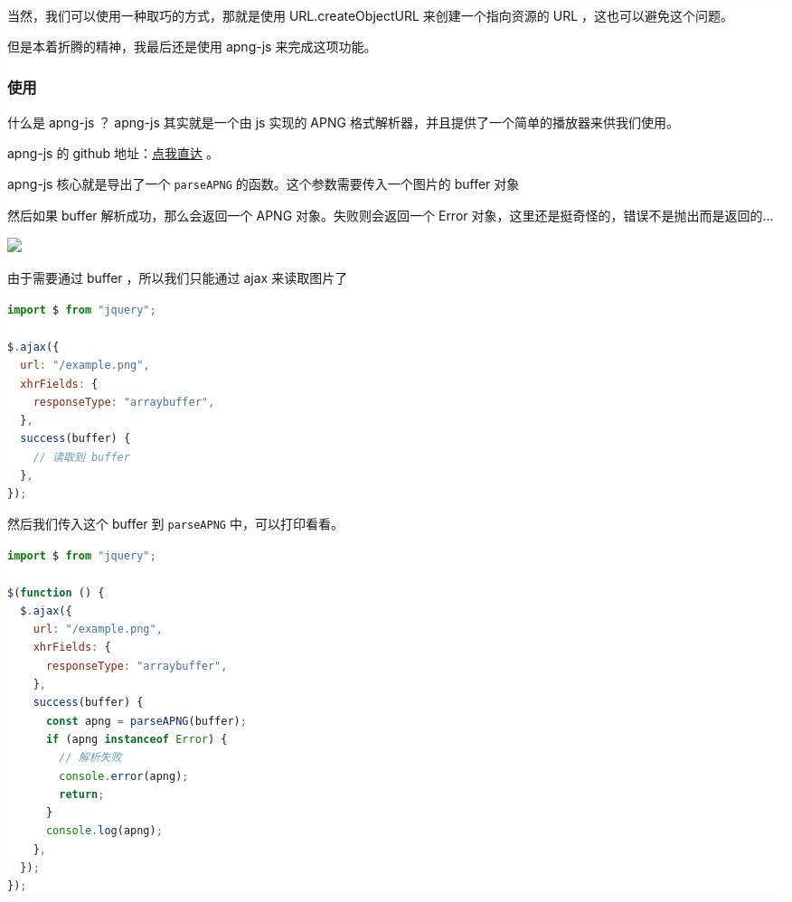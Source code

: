当然，我们可以使用一种取巧的方式，那就是使用 URL.createObjectURL 来创建一个指向资源的 URL ，这也可以避免这个问题。

但是本着折腾的精神，我最后还是使用 apng-js 来完成这项功能。

### 使用

什么是 apng-js ？ apng-js 其实就是一个由 js 实现的 APNG 格式解析器，并且提供了一个简单的播放器来供我们使用。

apng-js 的 github 地址：[点我直达](https://github.com/davidmz/apng-js) 。

apng-js 核心就是导出了一个 `parseAPNG` 的函数。这个参数需要传入一个图片的 buffer 对象

然后如果 buffer 解析成功，那么会返回一个 APNG 对象。失败则会返回一个 Error 对象，这里还是挺奇怪的，错误不是抛出而是返回的...

![](https://fastly.jsdelivr.net/gh/Dedicatus546/image@main/2023/07/06/202307061447686.avif)

由于需要通过 buffer ，所以我们只能通过 ajax 来读取图片了

```javascript
import $ from "jquery";

$.ajax({
  url: "/example.png",
  xhrFields: {
    responseType: "arraybuffer",
  },
  success(buffer) {
    // 读取到 buffer
  },
});
```

然后我们传入这个 buffer 到 `parseAPNG` 中，可以打印看看。

```javascript
import $ from "jquery";

$(function () {
  $.ajax({
    url: "/example.png",
    xhrFields: {
      responseType: "arraybuffer",
    },
    success(buffer) {
      const apng = parseAPNG(buffer);
      if (apng instanceof Error) {
        // 解析失败
        console.error(apng);
        return;
      }
      console.log(apng);
    },
  });
});
```
